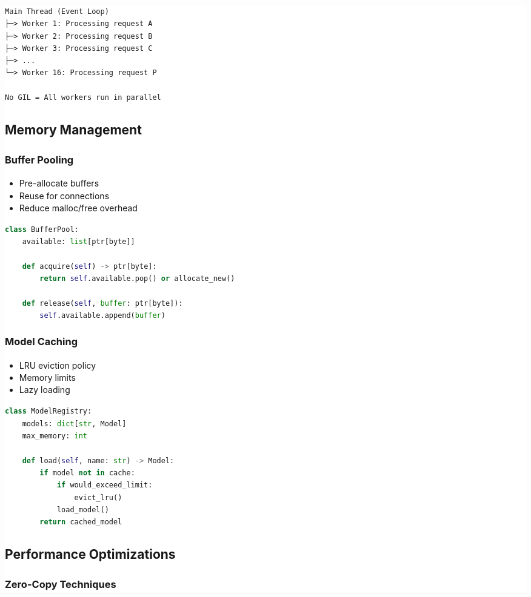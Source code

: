 ```
Main Thread (Event Loop)
├─> Worker 1: Processing request A
├─> Worker 2: Processing request B
├─> Worker 3: Processing request C
├─> ...
└─> Worker 16: Processing request P

No GIL = All workers run in parallel
```

## Memory Management

### Buffer Pooling

- Pre-allocate buffers
- Reuse for connections
- Reduce malloc/free overhead

```python
class BufferPool:
    available: list[ptr[byte]]

    def acquire(self) -> ptr[byte]:
        return self.available.pop() or allocate_new()

    def release(self, buffer: ptr[byte]):
        self.available.append(buffer)
```

### Model Caching

- LRU eviction policy
- Memory limits
- Lazy loading

```python
class ModelRegistry:
    models: dict[str, Model]
    max_memory: int

    def load(self, name: str) -> Model:
        if model not in cache:
            if would_exceed_limit:
                evict_lru()
            load_model()
        return cached_model
```

## Performance Optimizations

### Zero-Copy Techniques
